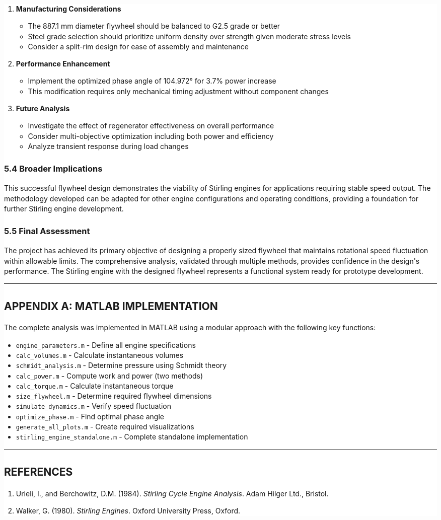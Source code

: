 1. **Manufacturing Considerations**
   - The 887.1 mm diameter flywheel should be balanced to G2.5 grade or better
   - Steel grade selection should prioritize uniform density over strength given moderate stress levels
   - Consider a split-rim design for ease of assembly and maintenance

2. **Performance Enhancement**
   - Implement the optimized phase angle of 104.972° for 3.7% power increase
   - This modification requires only mechanical timing adjustment without component changes

3. **Future Analysis**
   - Investigate the effect of regenerator effectiveness on overall performance
   - Consider multi-objective optimization including both power and efficiency
   - Analyze transient response during load changes

### 5.4 Broader Implications
This successful flywheel design demonstrates the viability of Stirling engines for applications requiring stable speed output. The methodology developed can be adapted for other engine configurations and operating conditions, providing a foundation for further Stirling engine development.

### 5.5 Final Assessment
The project has achieved its primary objective of designing a properly sized flywheel that maintains rotational speed fluctuation within allowable limits. The comprehensive analysis, validated through multiple methods, provides confidence in the design's performance. The Stirling engine with the designed flywheel represents a functional system ready for prototype development.

---

## APPENDIX A: MATLAB IMPLEMENTATION

The complete analysis was implemented in MATLAB using a modular approach with the following key functions:

- `engine_parameters.m` - Define all engine specifications
- `calc_volumes.m` - Calculate instantaneous volumes
- `schmidt_analysis.m` - Determine pressure using Schmidt theory
- `calc_power.m` - Compute work and power (two methods)
- `calc_torque.m` - Calculate instantaneous torque
- `size_flywheel.m` - Determine required flywheel dimensions
- `simulate_dynamics.m` - Verify speed fluctuation
- `optimize_phase.m` - Find optimal phase angle
- `generate_all_plots.m` - Create required visualizations
- `stirling_engine_standalone.m` - Complete standalone implementation

---

## REFERENCES

1. Urieli, I., and Berchowitz, D.M. (1984). *Stirling Cycle Engine Analysis*. Adam Hilger Ltd., Bristol.

2. Walker, G. (1980). *Stirling Engines*. Oxford University Press, Oxford.
